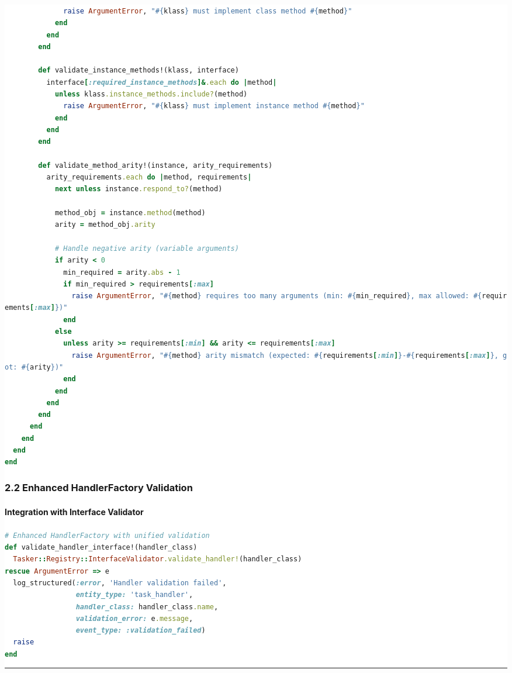 ```ruby
              raise ArgumentError, "#{klass} must implement class method #{method}"
            end
          end
        end

        def validate_instance_methods!(klass, interface)
          interface[:required_instance_methods]&.each do |method|
            unless klass.instance_methods.include?(method)
              raise ArgumentError, "#{klass} must implement instance method #{method}"
            end
          end
        end

        def validate_method_arity!(instance, arity_requirements)
          arity_requirements.each do |method, requirements|
            next unless instance.respond_to?(method)

            method_obj = instance.method(method)
            arity = method_obj.arity

            # Handle negative arity (variable arguments)
            if arity < 0
              min_required = arity.abs - 1
              if min_required > requirements[:max]
                raise ArgumentError, "#{method} requires too many arguments (min: #{min_required}, max allowed: #{requirements[:max]})"
              end
            else
              unless arity >= requirements[:min] && arity <= requirements[:max]
                raise ArgumentError, "#{method} arity mismatch (expected: #{requirements[:min]}-#{requirements[:max]}, got: #{arity})"
              end
            end
          end
        end
      end
    end
  end
end
```

### **2.2 Enhanced HandlerFactory Validation**

#### **Integration with Interface Validator**
```ruby
# Enhanced HandlerFactory with unified validation
def validate_handler_interface!(handler_class)
  Tasker::Registry::InterfaceValidator.validate_handler!(handler_class)
rescue ArgumentError => e
  log_structured(:error, 'Handler validation failed',
                 entity_type: 'task_handler',
                 handler_class: handler_class.name,
                 validation_error: e.message,
                 event_type: :validation_failed)
  raise
end
```

---